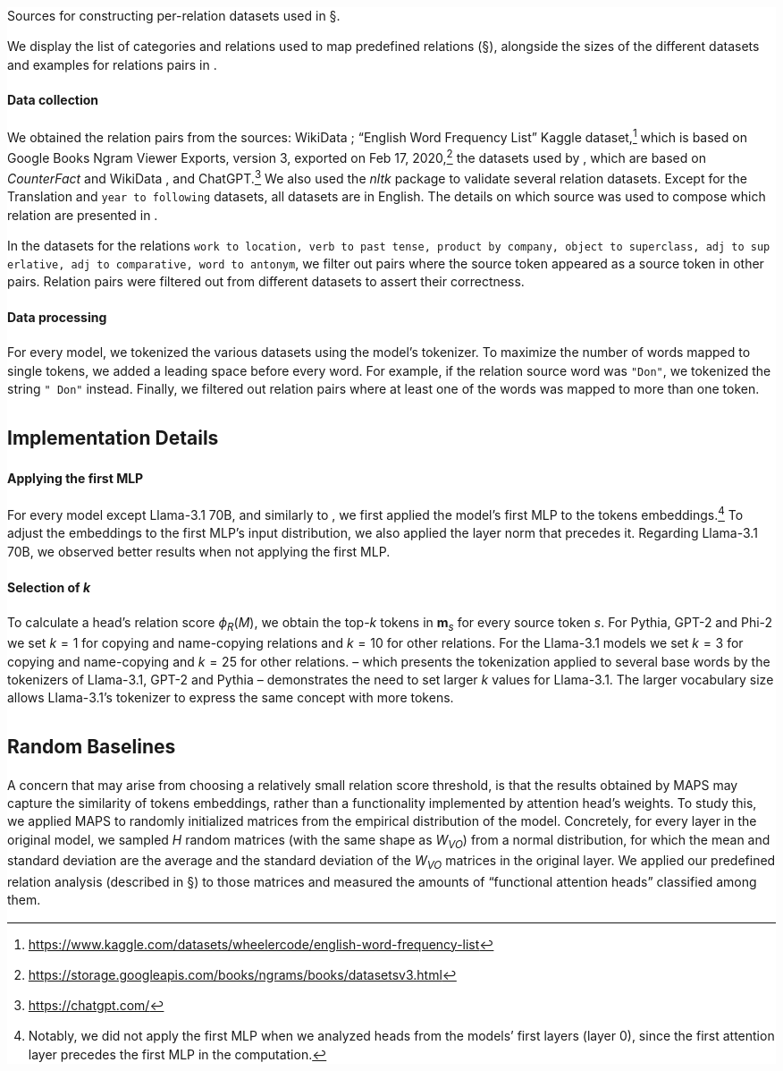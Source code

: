 Sources for constructing per-relation datasets used in §.

</div>

We display the list of categories and relations used to map predefined relations (§), alongside the sizes of the different datasets and examples for relations pairs in .

#### Data collection

We obtained the relation pairs from the sources: WikiData ; “English Word Frequency List” Kaggle dataset,[^5] which is based on Google Books Ngram Viewer Exports, version 3, exported on Feb 17, 2020,[^6] the datasets used by , which are based on *CounterFact* and WikiData , and ChatGPT.[^7] We also used the *nltk* package to validate several relation datasets. Except for the Translation and `year to following` datasets, all datasets are in English. The details on which source was used to compose which relation are presented in .

In the datasets for the relations `work to location, verb to past tense, product by company, object to superclass, adj to superlative, adj to comparative, word to antonym`, we filter out pairs where the source token appeared as a source token in other pairs. Relation pairs were filtered out from different datasets to assert their correctness.

#### Data processing

For every model, we tokenized the various datasets using the model’s tokenizer. To maximize the number of words mapped to single tokens, we added a leading space before every word. For example, if the relation source word was `"Don"`, we tokenized the string `" Don"` instead. Finally, we filtered out relation pairs where at least one of the words was mapped to more than one token.

## Implementation Details

#### Applying the first MLP

For every model except Llama-3.1 70B, and similarly to , we first applied the model’s first MLP to the tokens embeddings.[^8] To adjust the embeddings to the first MLP’s input distribution, we also applied the layer norm that precedes it. Regarding Llama-3.1 70B, we observed better results when not applying the first MLP.

#### Selection of $k$

To calculate a head’s relation score $\phi_R(M)$, we obtain the top-$k$ tokens in $\mathbf{m}_s$ for every source token $s$. For Pythia, GPT-2 and Phi-2 we set $k=1$ for copying and name-copying relations and $k=10$ for other relations. For the Llama-3.1 models we set $k=3$ for copying and name-copying and $k=25$ for other relations. – which presents the tokenization applied to several base words by the tokenizers of Llama-3.1, GPT-2 and Pythia – demonstrates the need to set larger $k$ values for Llama-3.1. The larger vocabulary size allows Llama-3.1’s tokenizer to express the same concept with more tokens.

## Random Baselines

A concern that may arise from choosing a relatively small relation score threshold, is that the results obtained by <span class="smallcaps">MAPS</span> may capture the similarity of tokens embeddings, rather than a functionality implemented by attention head’s weights. To study this, we applied <span class="smallcaps">MAPS</span> to randomly initialized matrices from the empirical distribution of the model. Concretely, for every layer in the original model, we sampled $H$ random matrices (with the same shape as $W_{VO}$) from a normal distribution, for which the mean and standard deviation are the average and the standard deviation of the $W_{VO}$ matrices in the original layer. We applied our predefined relation analysis (described in §) to those matrices and measured the amounts of “functional attention heads” classified among them.


[^1]: The average Jaccard similarity of the sets obtained for heads in GPT-2 xl is 0.01.
[^2]: We do not simply feed in $s$ as input to avoid potential biases from the attention sink phenomenon .
[^3]: Here the head outputs include the bias term of $W_V$, see §.
[^4]: This could be extended to suppression for better coverage.
[^5]: <https://www.kaggle.com/datasets/wheelercode/english-word-frequency-list>
[^6]: <https://storage.googleapis.com/books/ngrams/books/datasetsv3.html>
[^7]: <https://chatgpt.com/>
[^8]: Notably, we did not apply the first MLP when we analyzed heads from the models’ first layers (layer 0), since the first attention layer precedes the first MLP in the computation.
[^9]: In , $\hat{y}$ is viewed as the head’s final output.
[^10]: <https://github.com/karpathy/nanoGPT>